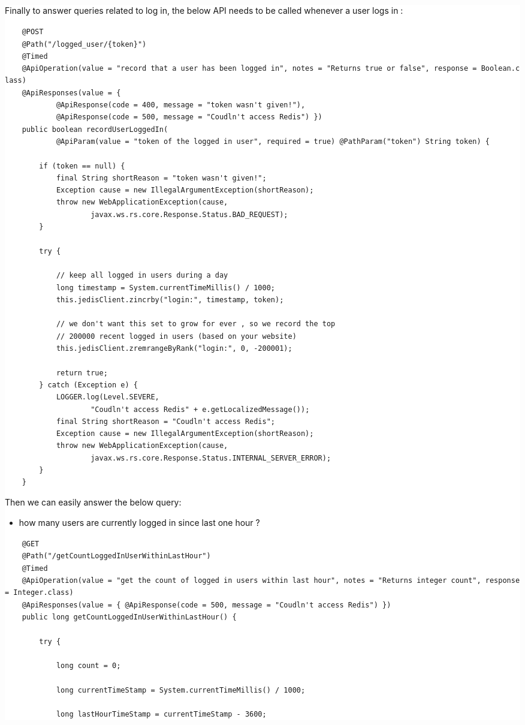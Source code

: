 Finally to answer queries related to log in, the below API needs to be called whenever a user logs in :

````
    @POST
	@Path("/logged_user/{token}")
	@Timed
	@ApiOperation(value = "record that a user has been logged in", notes = "Returns true or false", response = Boolean.class)
	@ApiResponses(value = {
			@ApiResponse(code = 400, message = "token wasn't given!"),
			@ApiResponse(code = 500, message = "Coudln't access Redis") })
	public boolean recordUserLoggedIn(
			@ApiParam(value = "token of the logged in user", required = true) @PathParam("token") String token) {

		if (token == null) {
			final String shortReason = "token wasn't given!";
			Exception cause = new IllegalArgumentException(shortReason);
			throw new WebApplicationException(cause,
					javax.ws.rs.core.Response.Status.BAD_REQUEST);
		}

		try {

			// keep all logged in users during a day
			long timestamp = System.currentTimeMillis() / 1000;
			this.jedisClient.zincrby("login:", timestamp, token);

			// we don't want this set to grow for ever , so we record the top
			// 200000 recent logged in users (based on your website)
			this.jedisClient.zremrangeByRank("login:", 0, -200001);

			return true;
		} catch (Exception e) {
			LOGGER.log(Level.SEVERE,
					"Coudln't access Redis" + e.getLocalizedMessage());
			final String shortReason = "Coudln't access Redis";
			Exception cause = new IllegalArgumentException(shortReason);
			throw new WebApplicationException(cause,
					javax.ws.rs.core.Response.Status.INTERNAL_SERVER_ERROR);
		}
	}
````

Then we can easily answer the below query:

* how many users are currently logged in since last one hour ?

````
    @GET
	@Path("/getCountLoggedInUserWithinLastHour")
	@Timed
	@ApiOperation(value = "get the count of logged in users within last hour", notes = "Returns integer count", response = Integer.class)
	@ApiResponses(value = { @ApiResponse(code = 500, message = "Coudln't access Redis") })
	public long getCountLoggedInUserWithinLastHour() {

		try {

			long count = 0;

			long currentTimeStamp = System.currentTimeMillis() / 1000;

			long lastHourTimeStamp = currentTimeStamp - 3600;

````